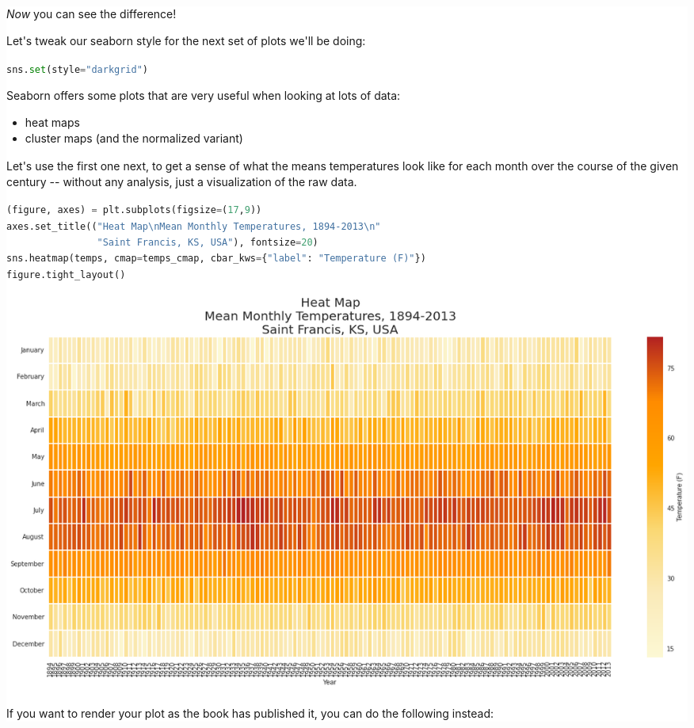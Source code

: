 
*Now* you can see the difference!

Let's tweak our seaborn style for the next set of plots we'll be doing:


```python
sns.set(style="darkgrid")
```

Seaborn offers some plots that are very useful when looking at lots of data:
 * heat maps
 * cluster maps (and the normalized variant)

Let's use the first one next, to get a sense of what the means temperatures look like for each month over the course of the given century -- without any analysis, just a visualization of the raw data.


```python
(figure, axes) = plt.subplots(figsize=(17,9))
axes.set_title(("Heat Map\nMean Monthly Temperatures, 1894-2013\n"
                "Saint Francis, KS, USA"), fontsize=20)
sns.heatmap(temps, cmap=temps_cmap, cbar_kws={"label": "Temperature (F)"})
figure.tight_layout()
```


![png](ch05/output_132_0.png)


If you want to render your plot as the book has published it, you can do the following instead:
